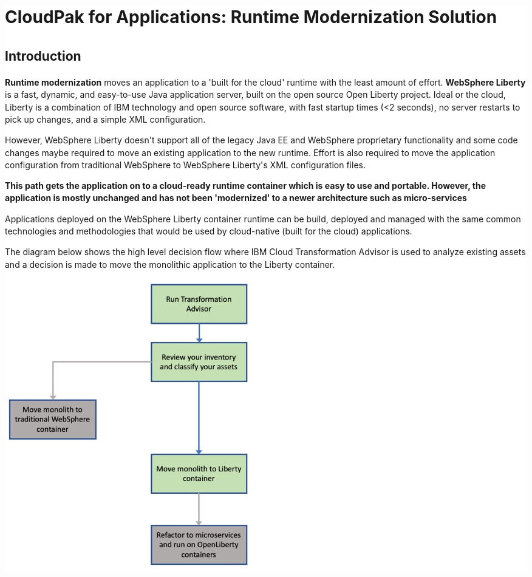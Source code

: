 # CloudPak for Applications: Runtime Modernization Solution

## Introduction
**Runtime modernization** moves an application to a 'built for the cloud' runtime with the least amount of effort. **WebSphere Liberty** is a fast, dynamic, and easy-to-use Java application server, built on the open source Open Liberty project. Ideal or the cloud, Liberty is a combination of IBM technology and open source software, with fast startup times (<2 seconds), no server restarts to pick up changes, and a simple XML configuration.

However, WebSphere Liberty doesn't support all of the legacy Java EE and WebSphere proprietary functionality and some code changes maybe required to move an existing application to the new runtime. Effort is also required to move the application configuration from traditional WebSphere to WebSphere Liberty's XML configuration files.

**This path gets the application on to a cloud-ready runtime container which is easy to use and portable. However, the application is mostly unchanged and has not been 'modernized' to a newer architecture such as micro-services**  

Applications deployed on the WebSphere Liberty container runtime can be build, deployed and managed with the same common technologies and methodologies that would be used by cloud-native (built for the cloud) applications.

  The diagram below shows the high level decision flow where IBM Cloud Transformation Advisor is used to analyze existing assets and a decision is made to move the monolithic application to the Liberty container.

  ![Liberty flow](images/libertyflow.jpg)
